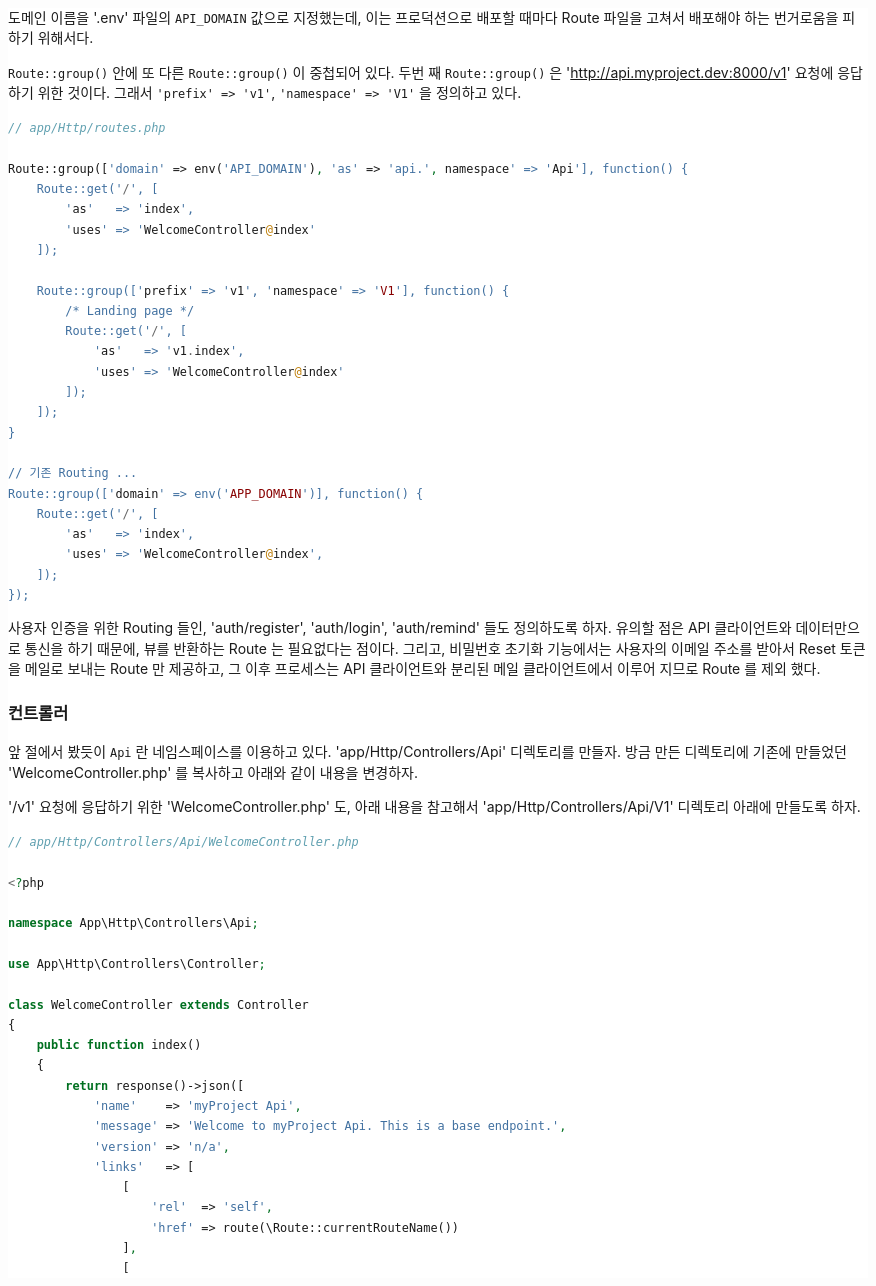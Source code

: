 도메인 이름을 '.env' 파일의 `API_DOMAIN` 값으로 지정했는데, 이는 프로덕션으로 배포할 때마다 Route 파일을 고쳐서 배포해야 하는 번거로움을 피하기 위해서다.

`Route::group()` 안에 또 다른 `Route::group()` 이 중첩되어 있다. 두번 째 `Route::group()` 은 'http://api.myproject.dev:8000/v1' 요청에 응답하기 위한 것이다. 그래서 `'prefix' => 'v1'`, `'namespace' => 'V1'` 을 정의하고 있다.

```php
// app/Http/routes.php

Route::group(['domain' => env('API_DOMAIN'), 'as' => 'api.', namespace' => 'Api'], function() {
    Route::get('/', [
        'as'   => 'index',
        'uses' => 'WelcomeController@index'
    ]);
    
    Route::group(['prefix' => 'v1', 'namespace' => 'V1'], function() {
        /* Landing page */
        Route::get('/', [
            'as'   => 'v1.index',
            'uses' => 'WelcomeController@index'
        ]);
    ]);
}

// 기존 Routing ...
Route::group(['domain' => env('APP_DOMAIN')], function() {
    Route::get('/', [
        'as'   => 'index',
        'uses' => 'WelcomeController@index',
    ]);
});
```

사용자 인증을 위한 Routing 들인, 'auth/register', 'auth/login', 'auth/remind' 들도 정의하도록 하자. 유의할 점은 API 클라이언트와 데이터만으로 통신을 하기 때문에, 뷰를 반환하는 Route 는 필요없다는 점이다. 그리고, 비밀번호 초기화 기능에서는 사용자의 이메일 주소를 받아서 Reset 토큰을 메일로 보내는 Route 만 제공하고, 그 이후 프로세스는 API 클라이언트와 분리된 메일 클라이언트에서 이루어 지므로 Route 를 제외 했다.

### 컨트롤러

앞 절에서 봤듯이 `Api` 란 네임스페이스를 이용하고 있다. 'app/Http/Controllers/Api' 디렉토리를 만들자. 방금 만든 디렉토리에 기존에 만들었던 'WelcomeController.php' 를 복사하고 아래와 같이 내용을 변경하자.

'/v1' 요청에 응답하기 위한 'WelcomeController.php' 도, 아래 내용을 참고해서 'app/Http/Controllers/Api/V1' 디렉토리 아래에 만들도록 하자.

```php
// app/Http/Controllers/Api/WelcomeController.php

<?php

namespace App\Http\Controllers\Api;

use App\Http\Controllers\Controller;

class WelcomeController extends Controller
{
    public function index()
    {
        return response()->json([
            'name'    => 'myProject Api',
            'message' => 'Welcome to myProject Api. This is a base endpoint.',
            'version' => 'n/a',
            'links'   => [
                [
                    'rel'  => 'self',
                    'href' => route(\Route::currentRouteName())
                ],
                [
```
